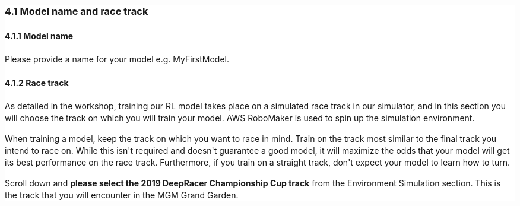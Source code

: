 ### 4.1 Model name and race track

#### 4.1.1 Model name
Please provide a name for your model e.g. MyFirstModel.

#### 4.1.2 Race track


As detailed in the workshop, training our RL model takes place on a simulated race track in our simulator, and in this section you will choose the track on which you will train your model. AWS RoboMaker is used to spin up the simulation environment.

When training a model, keep the track on which you want to race in mind. Train on the track most similar to the final track you intend to race on. While this isn't required and doesn't guarantee a good model, it will maximize the odds that your model will get its best performance on the race track. Furthermore, if you train on a straight track, don't expect your model to learn how to turn.

Scroll down and **please select the 2019 DeepRacer Championship Cup track** from the Environment Simulation section. This is the track that you will encounter in the MGM Grand Garden.  
